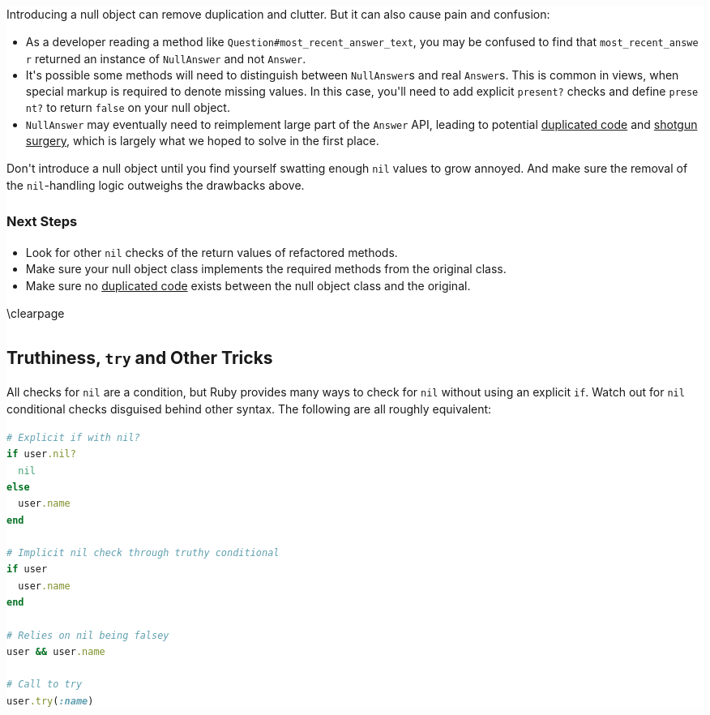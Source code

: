 Introducing a null object can remove duplication and clutter. But it can also
cause pain and confusion:

* As a developer reading a method like `Question#most_recent_answer_text`, you
  may be confused to find that `most_recent_answer` returned an instance of
  `NullAnswer` and not `Answer`.
* It's possible some methods will need to distinguish between `NullAnswer`s and
  real `Answer`s. This is common in views, when special markup is required to
  denote missing values. In this case, you'll need to add explicit `present?`
  checks and define `present?` to return `false` on your null object.
* `NullAnswer` may eventually need to reimplement large part of the `Answer`
  API, leading to potential [duplicated code](#duplicated-code) and [shotgun
  surgery](#shotgun-surgery), which is largely what we hoped to solve in the
  first place.

Don't introduce a null object until you find yourself swatting enough `nil`
values to grow annoyed. And make sure the removal of the `nil`-handling logic
outweighs the drawbacks above.

### Next Steps

* Look for other `nil` checks of the return values of refactored methods.
* Make sure your null object class implements the required methods from the
  original class.
* Make sure no [duplicated code](#duplicated-code) exists between the null
  object class and the original.

\clearpage

## Truthiness, `try` and Other Tricks

All checks for `nil` are a condition, but Ruby provides many ways to check for
`nil` without using an explicit `if`. Watch out for `nil` conditional checks
disguised behind other syntax. The following are all roughly equivalent:

```` ruby
# Explicit if with nil?
if user.nil?
  nil
else
  user.name
end

# Implicit nil check through truthy conditional
if user
  user.name
end

# Relies on nil being falsey
user && user.name

# Call to try
user.try(:name)
````
